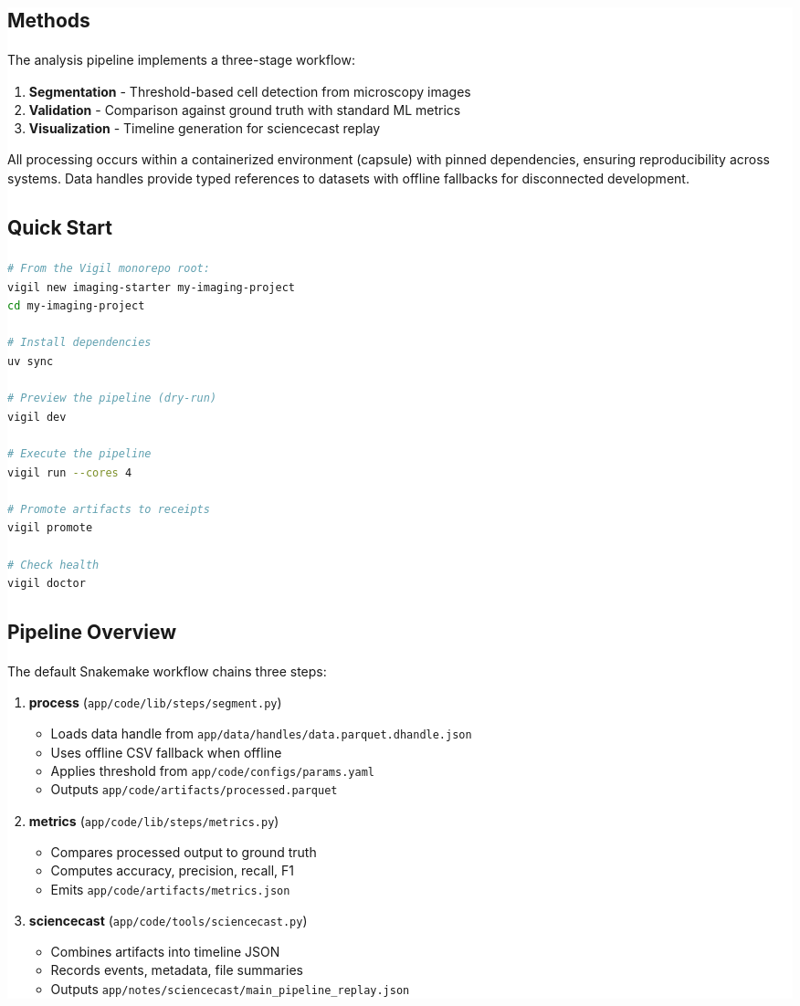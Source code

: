 ## Methods

The analysis pipeline implements a three-stage workflow:

1. **Segmentation** - Threshold-based cell detection from microscopy images
2. **Validation** - Comparison against ground truth with standard ML metrics
3. **Visualization** - Timeline generation for sciencecast replay

All processing occurs within a containerized environment (capsule) with pinned dependencies, ensuring reproducibility across systems. Data handles provide typed references to datasets with offline fallbacks for disconnected development.

## Quick Start

```bash
# From the Vigil monorepo root:
vigil new imaging-starter my-imaging-project
cd my-imaging-project

# Install dependencies
uv sync

# Preview the pipeline (dry-run)
vigil dev

# Execute the pipeline
vigil run --cores 4

# Promote artifacts to receipts
vigil promote

# Check health
vigil doctor
```

## Pipeline Overview

The default Snakemake workflow chains three steps:

1. **process** (`app/code/lib/steps/segment.py`)
   - Loads data handle from `app/data/handles/data.parquet.dhandle.json`
   - Uses offline CSV fallback when offline
   - Applies threshold from `app/code/configs/params.yaml`
   - Outputs `app/code/artifacts/processed.parquet`

2. **metrics** (`app/code/lib/steps/metrics.py`)
   - Compares processed output to ground truth
   - Computes accuracy, precision, recall, F1
   - Emits `app/code/artifacts/metrics.json`

3. **sciencecast** (`app/code/tools/sciencecast.py`)
   - Combines artifacts into timeline JSON
   - Records events, metadata, file summaries
   - Outputs `app/notes/sciencecast/main_pipeline_replay.json`
